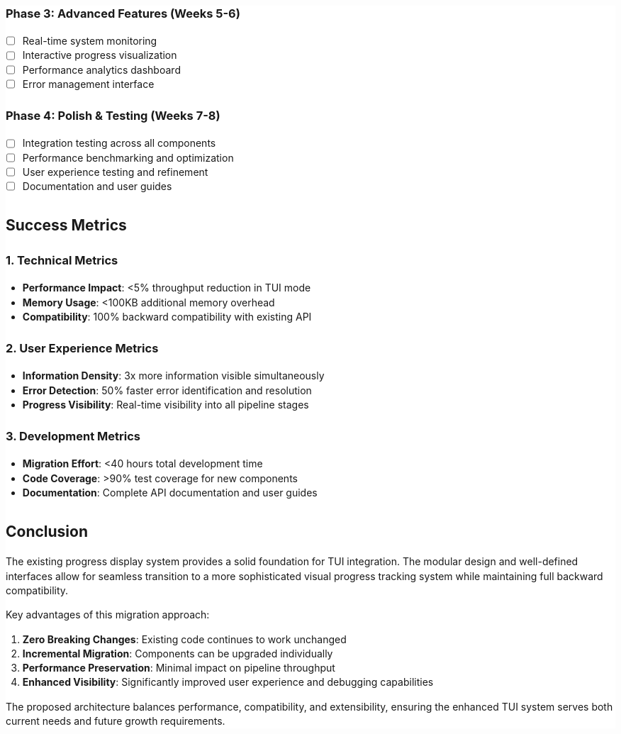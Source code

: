 ### Phase 3: Advanced Features (Weeks 5-6)
- [ ] Real-time system monitoring
- [ ] Interactive progress visualization
- [ ] Performance analytics dashboard
- [ ] Error management interface

### Phase 4: Polish & Testing (Weeks 7-8)
- [ ] Integration testing across all components
- [ ] Performance benchmarking and optimization
- [ ] User experience testing and refinement
- [ ] Documentation and user guides

## Success Metrics

### 1. Technical Metrics
- **Performance Impact**: <5% throughput reduction in TUI mode
- **Memory Usage**: <100KB additional memory overhead
- **Compatibility**: 100% backward compatibility with existing API

### 2. User Experience Metrics
- **Information Density**: 3x more information visible simultaneously
- **Error Detection**: 50% faster error identification and resolution
- **Progress Visibility**: Real-time visibility into all pipeline stages

### 3. Development Metrics
- **Migration Effort**: <40 hours total development time
- **Code Coverage**: >90% test coverage for new components
- **Documentation**: Complete API documentation and user guides

## Conclusion

The existing progress display system provides a solid foundation for TUI integration. The modular design and well-defined interfaces allow for seamless transition to a more sophisticated visual progress tracking system while maintaining full backward compatibility.

Key advantages of this migration approach:
1. **Zero Breaking Changes**: Existing code continues to work unchanged
2. **Incremental Migration**: Components can be upgraded individually
3. **Performance Preservation**: Minimal impact on pipeline throughput
4. **Enhanced Visibility**: Significantly improved user experience and debugging capabilities

The proposed architecture balances performance, compatibility, and extensibility, ensuring the enhanced TUI system serves both current needs and future growth requirements.